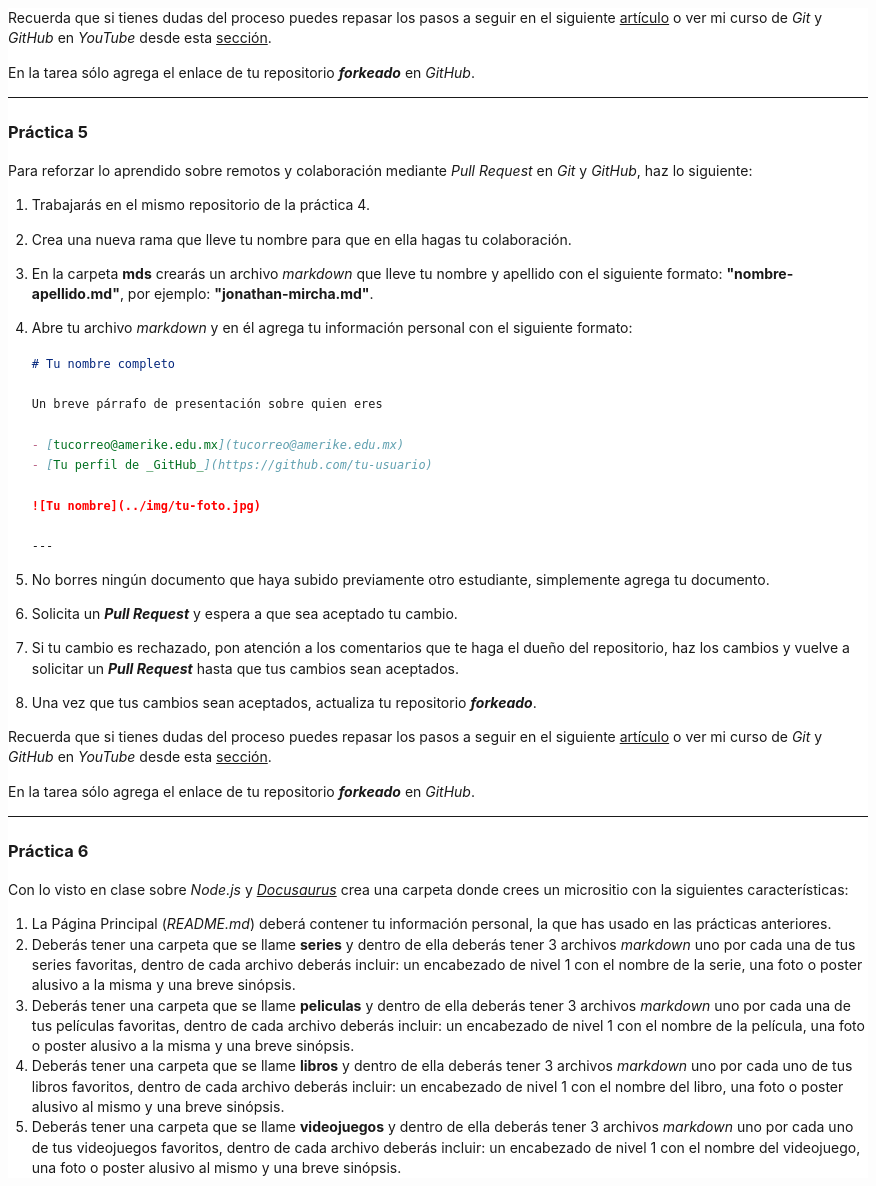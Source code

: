 Recuerda que si tienes dudas del proceso puedes repasar los pasos a seguir en el siguiente [artículo](https://jonmircha.com/git#colaboraci%C3%B3n-en-github) o ver mi curso de _Git_ y _GitHub_ en _YouTube_ desde esta [sección](https://www.youtube.com/watch?v=suzMNqDQiyU&t=14666s).

En la tarea sólo agrega el enlace de tu repositorio _**forkeado**_ en _GitHub_.

---

### Práctica 5

Para reforzar lo aprendido sobre remotos y colaboración mediante _Pull Request_ en _Git_ y _GitHub_, haz lo siguiente:

1. Trabajarás en el mismo repositorio de la práctica 4.
1. Crea una nueva rama que lleve tu nombre para que en ella hagas tu colaboración.
1. En la carpeta **mds** crearás un archivo _markdown_ que lleve tu nombre y apellido con el siguiente formato: **"nombre-apellido.md"**, por ejemplo: **"jonathan-mircha.md"**.
1. Abre tu archivo _markdown_ y en él agrega tu información personal con el siguiente formato:

   ```md
   # Tu nombre completo

   Un breve párrafo de presentación sobre quien eres

   - [tucorreo@amerike.edu.mx](tucorreo@amerike.edu.mx)
   - [Tu perfil de _GitHub_](https://github.com/tu-usuario)

   ![Tu nombre](../img/tu-foto.jpg)

   ---
   ```

1. No borres ningún documento que haya subido previamente otro estudiante, simplemente agrega tu documento.
1. Solicita un _**Pull Request**_ y espera a que sea aceptado tu cambio.
1. Si tu cambio es rechazado, pon atención a los comentarios que te haga el dueño del repositorio, haz los cambios y vuelve a solicitar un _**Pull Request**_ hasta que tus cambios sean aceptados.
1. Una vez que tus cambios sean aceptados, actualiza tu repositorio _**forkeado**_.

Recuerda que si tienes dudas del proceso puedes repasar los pasos a seguir en el siguiente [artículo](https://jonmircha.com/git#colaboraci%C3%B3n-en-github) o ver mi curso de _Git_ y _GitHub_ en _YouTube_ desde esta [sección](https://www.youtube.com/watch?v=suzMNqDQiyU&t=14666s).

En la tarea sólo agrega el enlace de tu repositorio _**forkeado**_ en _GitHub_.

---

### Práctica 6

Con lo visto en clase sobre _Node.js_ y [_Docusaurus_](https://docusaurus.io/) crea una carpeta donde crees un micrositio con la siguientes características:

1. La Página Principal (_README.md_) deberá contener tu información personal, la que has usado en las prácticas anteriores.
1. Deberás tener una carpeta que se llame **series** y dentro de ella deberás tener 3 archivos _markdown_ uno por cada una de tus series favoritas, dentro de cada archivo deberás incluir: un encabezado de nivel 1 con el nombre de la serie, una foto o poster alusivo a la misma y una breve sinópsis.
1. Deberás tener una carpeta que se llame **peliculas** y dentro de ella deberás tener 3 archivos _markdown_ uno por cada una de tus películas favoritas, dentro de cada archivo deberás incluir: un encabezado de nivel 1 con el nombre de la película, una foto o poster alusivo a la misma y una breve sinópsis.
1. Deberás tener una carpeta que se llame **libros** y dentro de ella deberás tener 3 archivos _markdown_ uno por cada uno de tus libros favoritos, dentro de cada archivo deberás incluir: un encabezado de nivel 1 con el nombre del libro, una foto o poster alusivo al mismo y una breve sinópsis.
1. Deberás tener una carpeta que se llame **videojuegos** y dentro de ella deberás tener 3 archivos _markdown_ uno por cada uno de tus videojuegos favoritos, dentro de cada archivo deberás incluir: un encabezado de nivel 1 con el nombre del videojuego, una foto o poster alusivo al mismo y una breve sinópsis.